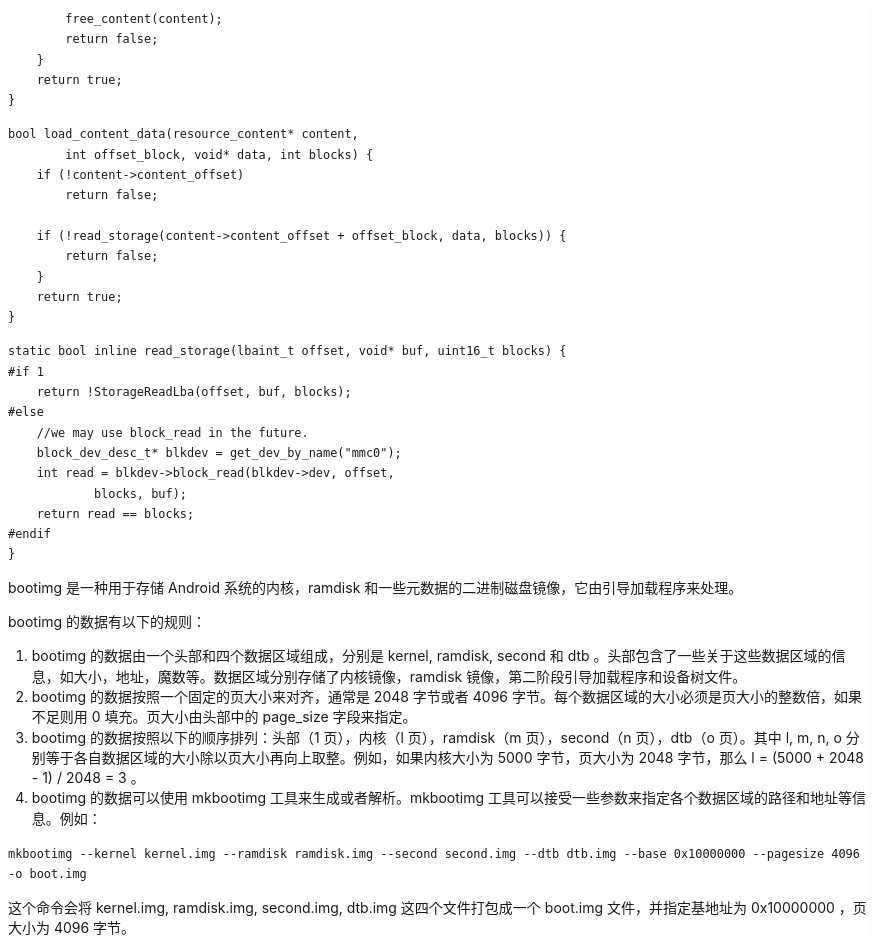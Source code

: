 ```
		free_content(content);
		return false;
	}
	return true;
}
```

```
bool load_content_data(resource_content* content,
		int offset_block, void* data, int blocks) {
	if (!content->content_offset)
		return false;

	if (!read_storage(content->content_offset + offset_block, data, blocks)) {
		return false;
	}
	return true;
}
```


```
static bool inline read_storage(lbaint_t offset, void* buf, uint16_t blocks) {
#if 1
	return !StorageReadLba(offset, buf, blocks);
#else
	//we may use block_read in the future.
	block_dev_desc_t* blkdev = get_dev_by_name("mmc0");
	int read = blkdev->block_read(blkdev->dev, offset,
			blocks, buf);
	return read == blocks;
#endif
}
```


bootimg 是一种用于存储 Android 系统的内核，ramdisk 和一些元数据的二进制磁盘镜像，它由引导加载程序来处理。

bootimg 的数据有以下的规则：

1. bootimg 的数据由一个头部和四个数据区域组成，分别是 kernel, ramdisk, second 和 dtb 。头部包含了一些关于这些数据区域的信息，如大小，地址，魔数等。数据区域分别存储了内核镜像，ramdisk 镜像，第二阶段引导加载程序和设备树文件。
2. bootimg 的数据按照一个固定的页大小来对齐，通常是 2048 字节或者 4096 字节。每个数据区域的大小必须是页大小的整数倍，如果不足则用 0 填充。页大小由头部中的 page_size 字段来指定。
3. bootimg 的数据按照以下的顺序排列：头部（1 页），内核（l 页），ramdisk（m 页），second（n 页），dtb（o 页）。其中 l, m, n, o 分别等于各自数据区域的大小除以页大小再向上取整。例如，如果内核大小为 5000 字节，页大小为 2048 字节，那么 l = (5000 + 2048 - 1) / 2048 = 3 。
4. bootimg 的数据可以使用 mkbootimg 工具来生成或者解析。mkbootimg 工具可以接受一些参数来指定各个数据区域的路径和地址等信息。例如：

```
mkbootimg --kernel kernel.img --ramdisk ramdisk.img --second second.img --dtb dtb.img --base 0x10000000 --pagesize 4096 -o boot.img
```

这个命令会将 kernel.img, ramdisk.img, second.img, dtb.img 这四个文件打包成一个 boot.img 文件，并指定基地址为 0x10000000 ，页大小为 4096 字节。
